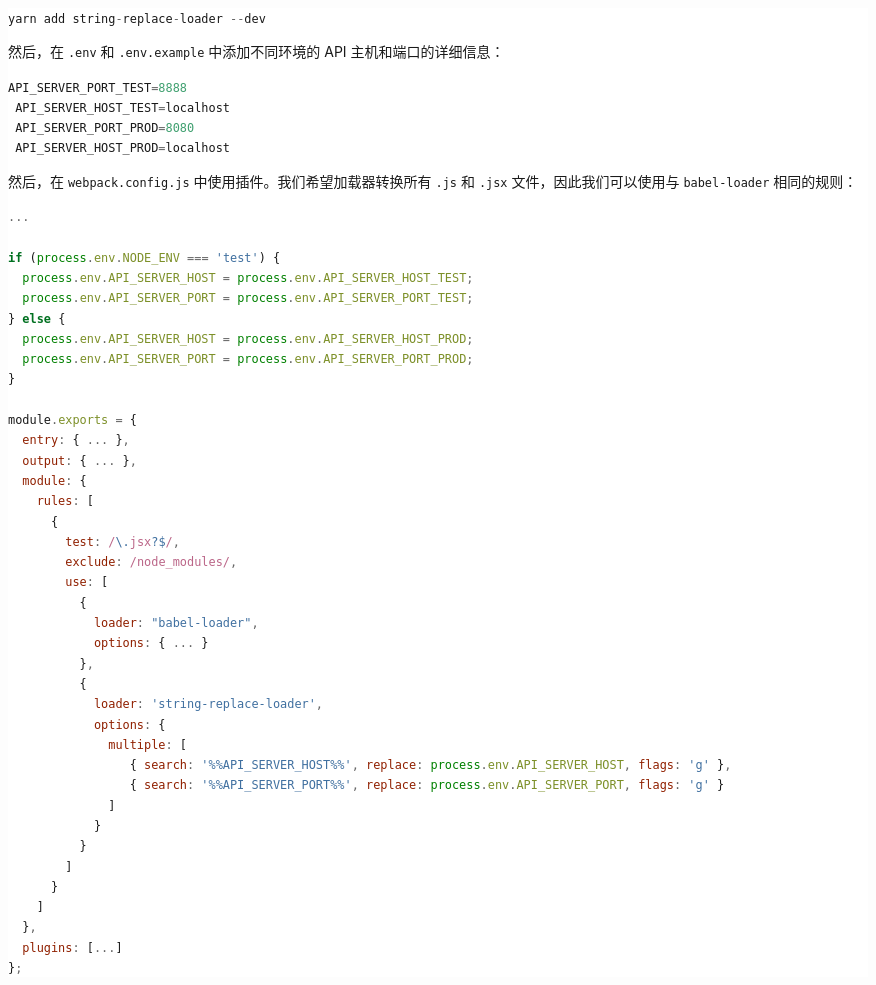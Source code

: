 ```js
yarn add string-replace-loader --dev
```

然后，在 `.env` 和 `.env.example` 中添加不同环境的 API 主机和端口的详细信息：

```js
API_SERVER_PORT_TEST=8888
 API_SERVER_HOST_TEST=localhost
 API_SERVER_PORT_PROD=8080
 API_SERVER_HOST_PROD=localhost
```

然后，在 `webpack.config.js` 中使用插件。我们希望加载器转换所有 `.js` 和 `.jsx` 文件，因此我们可以使用与 `babel-loader` 相同的规则：

```js
...

if (process.env.NODE_ENV === 'test') {
  process.env.API_SERVER_HOST = process.env.API_SERVER_HOST_TEST;
  process.env.API_SERVER_PORT = process.env.API_SERVER_PORT_TEST;
} else {
  process.env.API_SERVER_HOST = process.env.API_SERVER_HOST_PROD;
  process.env.API_SERVER_PORT = process.env.API_SERVER_PORT_PROD;
}

module.exports = { 
  entry: { ... },
  output: { ... },
  module: {
    rules: [
      {
        test: /\.jsx?$/,
        exclude: /node_modules/,
        use: [
          {
            loader: "babel-loader",
            options: { ... }
          },
          {
            loader: 'string-replace-loader',
            options: {
              multiple: [
                 { search: '%%API_SERVER_HOST%%', replace: process.env.API_SERVER_HOST, flags: 'g' },
                 { search: '%%API_SERVER_PORT%%', replace: process.env.API_SERVER_PORT, flags: 'g' }
              ]
            }
          }
        ]
      }
    ]
  },
  plugins: [...]
};
```

